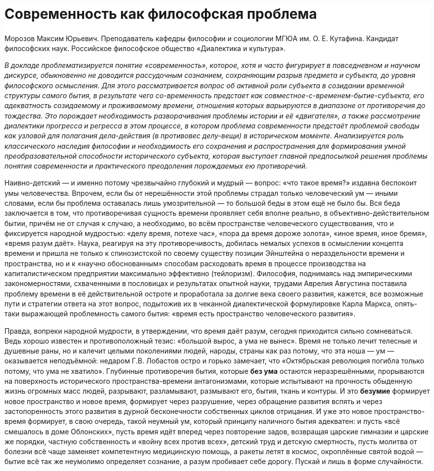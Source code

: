 # Современность как философская проблема

Морозов Максим Юрьевич. Преподаватель кафедры философии и социологии МГЮА им. О. Е. Кутафина. Кандидат философских наук. Российское философское общество «Диалектика и культура».

*В докладе проблематизируется понятие «современность», которое, хотя и часто фигурирует в повседневном и научном дискурсе, обыкновенно не доводится рассудочным сознанием, сохраняющим разрыв предмета и субъекта, до уровня философского осмысления. Для этого рассматривается вопрос об активной роли субъекта в созидании временной структуры самого бытия, в результате чего со-временность предстает как совместное-с-временем-бытие-субъекта, его адекватность созидаемому и проживаемому времени, отношения которых варьируются в диапазоне от противоречия до тождества. Это порождает необходимость разворачивания проблемы истории и её «двигателя», а также рассмотрение диалектики прогресса и регресса в этом процессе, в котором проблема современности предстаёт проблемой свободы как узловой для полагания дела-действия (в противовес делу-вещи) в историческом моменте. Анализируется роль классического наследия философии и необходимость его сохранения и распространения для формирования умной преобразовательной способности исторического субъекта, которая выступает главной предпосылкой решения проблемы понятия современности и практического преодоления порождаемых ею противоречий.*

Наивно-детский — и именно потому чрезвычайно глубокий и мудрый — вопрос: «что такое время?» издавна беспокоит умы человечества. Впрочем, если бы от нерешённости этой проблемы страдал только человеческий ум — иными словами, если бы проблема оставалась лишь умозрительной — то большой беды в этом ещё не было бы. Вся беда заключается в том, что противоречивая сущность времени проявляет себя вполне реально, в объективно-действительном бытии, причём не от случая к случаю, а необходимо, во всём пространстве человеческого существования, что и фиксируется народной мудростью: «делу время, потехе час», «пора да время дороже золота», «иное время, иное бремя», «время разум даёт». Наука, реагируя на эту противоречивость, добилась немалых успехов в осмыслении концепта времени и пришла не только к спинозистской по своему существу позиции Эйнштейна о нераздельности времени и пространства, но и к «научно обоснованным» способам расходовать время в процессе производства на капиталистическом предприятии максимально эффективно (тейлоризм). Философия, поднимаясь над эмпирическими закономерностями, схваченными в пословицах и результатах опытной науки, трудами Аврелия Августина поставила проблему времени в её действительной остроте и проработала за долгие века своего развития, кажется, все возможные пути и стратегии ответа на этот вопрос, подытожив их в чеканной диалектической формулировке Карла Маркса, опять-таки выражающей проблемность самого бытия: «время есть пространство человеческого развития».

Правда, вопреки народной мудрости, в утверждении, что время даёт разум, сегодня приходится сильно сомневаться. Ведь хорошо известен и противоположный тезис: «большой вырос, а ума не вынес». Время не только лечит телесные и душевные раны, но и калечит целыми поколениями людей, народы, страны как раз потому, что эта ноша — ум — оказывается неподъёмной: недаром Г.В. Лобастов остро и горько замечает, что «Октябрьская революция погибла только потому, что ума не хватило». Глубинные противоречия бытия, которые **без ума** остаются неразрешёнными, прорываются на поверхность исторического пространства-времени антагонизмами, которые испытывают на прочность обыденную жизнь огромных масс людей, разрывают, разламывают, размывают его, бытия, ткань и контуры. И это **безумие** формирует новое пространство и новое время, формирует через разрушение, через обращение развития вспять и через застопоренность этого развития в дурной бесконечности собственных циклов отрицания. И уже это новое пространство-время формирует, в свою очередь, такой неумный ум, который принципу наличного бытия адекватен: и пусть «всё смешалось в доме Облонских», пусть время идёт вперед через повторение задов, возвращая царские гимназии и царские же порядки, частную собственность и «войну всех против всех», детский труд и детскую смертность, пусть молитва от болезни всё чаще заменяет компетентную медицинскую помощь, а ракеты летят в космос, окроплённые святой водой — бытие всё так же неумолимо определяет сознание, а разум пробивает себе дорогу. Пускай и лишь в форме случайности.
